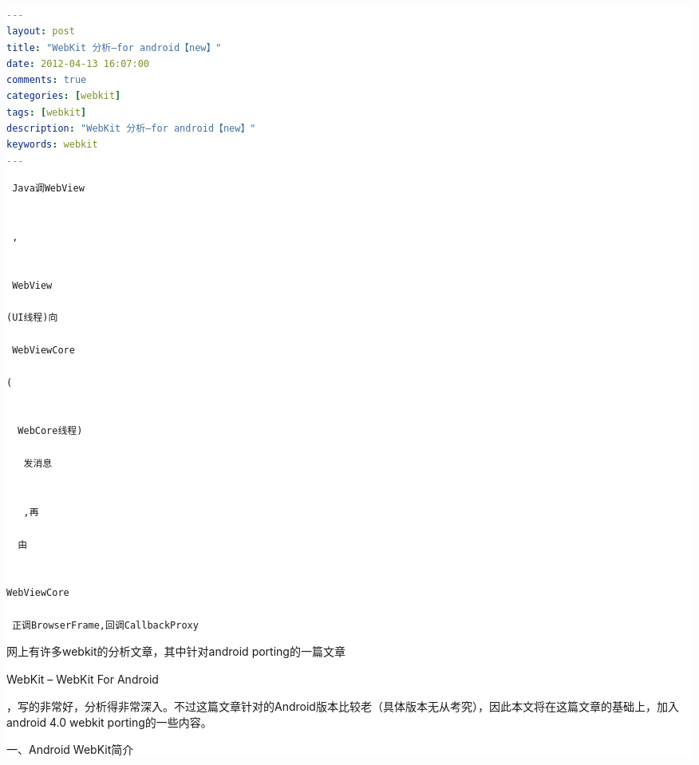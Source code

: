```yaml
---
layout: post
title: "WebKit 分析–for android【new】"
date: 2012-04-13 16:07:00 
comments: true
categories: [webkit]
tags: [webkit]
description: "WebKit 分析–for android【new】"
keywords: webkit
---
```



 
  
   
    
     Java调WebView
    
    
     ,
    
    
     WebView
    
    (UI线程)向
    
     WebViewCore
    
    (
    
     
      WebCore线程)
      
       发消息
      
      
       ,再
      
      由
     
    
    WebViewCore
    
     正调BrowserFrame,回调CallbackProxy
    
   
  
  
  
 
 
  
  
 
 
  网上有许多webkit的分析文章，其中针对android porting的一篇文章
  
   WebKit – WebKit For Android
  
  ，写的非常好，分析得非常深入。不过这篇文章针对的Android版本比较老（具体版本无从考究），因此本文将在这篇文章的基础上，加入android
 4.0 webkit porting的一些内容。
 
 
  一、Android WebKit简介
 
 